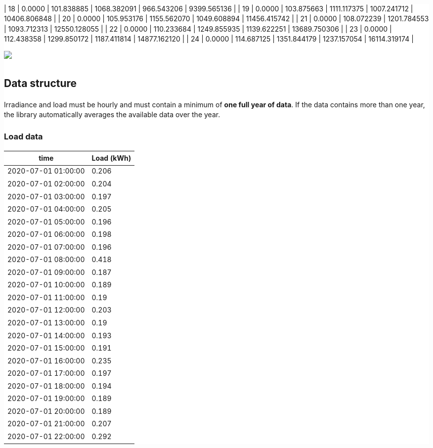 | 18  | 0.0000            | 101.838885 | 1068.382091 | 966.543206   | 9399.565136        |
| 19  | 0.0000            | 103.875663 | 1111.117375 | 1007.241712  | 10406.806848       |
| 20  | 0.0000            | 105.953176 | 1155.562070 | 1049.608894  | 11456.415742       |
| 21  | 0.0000            | 108.072239 | 1201.784553 | 1093.712313  | 12550.128055       |
| 22  | 0.0000            | 110.233684 | 1249.855935 | 1139.622251  | 13689.750306       |
| 23  | 0.0000            | 112.438358 | 1299.850172 | 1187.411814  | 14877.162120       |
| 24  | 0.0000            | 114.687125 | 1351.844179 | 1237.157054  | 16114.319174       |

![](https://github.com/brakisto/PV-sizing/raw/main/src/imgs/pvprod.png)

## Data structure

Irradiance and load must be hourly and must contain a minimum of **one full year of data**. If the data contains more than one year, the library automatically averages the available data over the year.

### Load data

| time                | Load (kWh) |
|---------------------|--------|
| 2020-07-01 01:00:00 | 0.206  |
| 2020-07-01 02:00:00 | 0.204  |
| 2020-07-01 03:00:00 | 0.197  |
| 2020-07-01 04:00:00 | 0.205  |
| 2020-07-01 05:00:00 | 0.196  |
| 2020-07-01 06:00:00 | 0.198  |
| 2020-07-01 07:00:00 | 0.196  |
| 2020-07-01 08:00:00 | 0.418  |
| 2020-07-01 09:00:00 | 0.187  |
| 2020-07-01 10:00:00 | 0.189  |
| 2020-07-01 11:00:00 | 0.19   |
| 2020-07-01 12:00:00 | 0.203  |
| 2020-07-01 13:00:00 | 0.19   |
| 2020-07-01 14:00:00 | 0.193  |
| 2020-07-01 15:00:00 | 0.191  |
| 2020-07-01 16:00:00 | 0.235  |
| 2020-07-01 17:00:00 | 0.197  |
| 2020-07-01 18:00:00 | 0.194  |
| 2020-07-01 19:00:00 | 0.189  |
| 2020-07-01 20:00:00 | 0.189  |
| 2020-07-01 21:00:00 | 0.207  |
| 2020-07-01 22:00:00 | 0.292  |